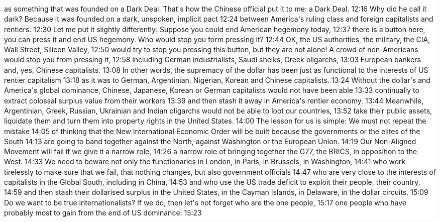as something that was founded on a Dark Deal. That's how the Chinese official put it to me: a Dark Deal.
12:16
Why did he call it dark? Because it was founded on a dark, unspoken, implicit pact
12:24
between America's ruling class and foreign capitalists and rentiers.
12:30
Let me put it slightly differently: Suppose you could end American hegemony today,
12:37
there is a button here, you can press it and end US hegemony. Who would stop you form pressing it?
12:44
OK, the US authorities, the military, the CIA, Wall Street, Silicon Valley,
12:50
would try to stop you pressing this button, but they are not alone! A crowd of non-Americans would stop you from pressing it,
12:58
including German industrialists, Saudi sheiks, Greek oligarchs,
13:03
European bankers and, yes, Chinese capitalists.
13:08
In other words, the supremacy of the dollar has been just as functional to the interests of US rentier capitalism
13:18
as it was to German, Argentinian, Nigerian, Korean and Chinese capitalists.
13:24
Without the dollar's and America's global dominance, Chinese, Japanese, Korean or German capitalists would not have been able
13:33
continually to extract colossal surplus value from their workers
13:39
and then stash it away in America's rentier economy.
13:44
Meanwhile, Argentinian, Greek, Russian, Ukrainian and Indian oligarchs would not be able to loot our countries,
13:52
take their public assets, liquidate them and turn them into property rights in the United States.
14:00
The lesson for us is simple: We must not repeat the mistake
14:05
of thinking that the New International Economic Order will be built because the governments or the elites of the South
14:13
are going to band together against the North, against Washington or the European Union.
14:19
Our Non-Aligned Movement will fail if we give it a narrow role,
14:26
a narrow role of bringing together the G77, the BRICS, in opposition to the West.
14:33
We need to beware not only the functionaries in London, in Paris, in Brussels, in Washington,
14:41
who work tirelessly to make sure that we fail, that nothing changes, but also government officials
14:47
who are very close to the interests of capitalists in the Global South, including in China,
14:53
and who use the US trade deficit to exploit their people, their country,
14:59
and then stash their dollarised surplus in the United States, in the Cayman Islands, in Delaware, in the dollar circuits.
15:09
Do we want to be true internationalists? If we do, then let's not forget who are the one people,
15:17
one people who have probably most to gain from the end of US dominance:
15:23